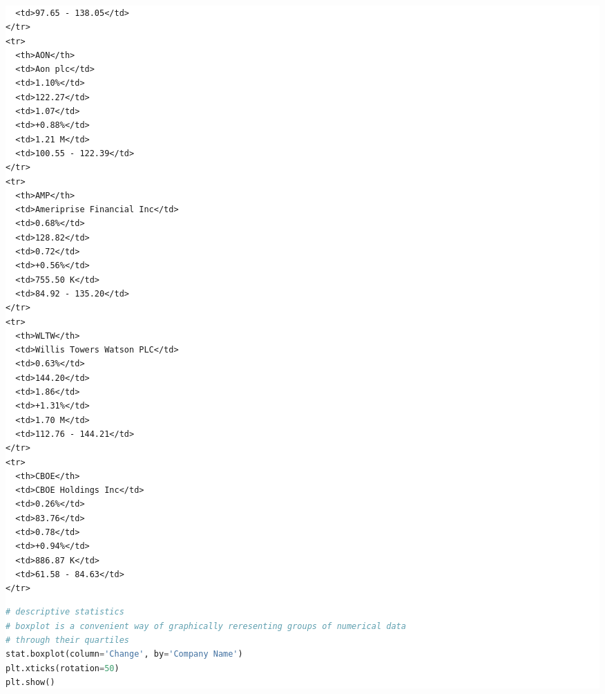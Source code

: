       <td>97.65 - 138.05</td>
    </tr>
    <tr>
      <th>AON</th>
      <td>Aon plc</td>
      <td>1.10%</td>
      <td>122.27</td>
      <td>1.07</td>
      <td>+0.88%</td>
      <td>1.21 M</td>
      <td>100.55 - 122.39</td>
    </tr>
    <tr>
      <th>AMP</th>
      <td>Ameriprise Financial Inc</td>
      <td>0.68%</td>
      <td>128.82</td>
      <td>0.72</td>
      <td>+0.56%</td>
      <td>755.50 K</td>
      <td>84.92 - 135.20</td>
    </tr>
    <tr>
      <th>WLTW</th>
      <td>Willis Towers Watson PLC</td>
      <td>0.63%</td>
      <td>144.20</td>
      <td>1.86</td>
      <td>+1.31%</td>
      <td>1.70 M</td>
      <td>112.76 - 144.21</td>
    </tr>
    <tr>
      <th>CBOE</th>
      <td>CBOE Holdings Inc</td>
      <td>0.26%</td>
      <td>83.76</td>
      <td>0.78</td>
      <td>+0.94%</td>
      <td>886.87 K</td>
      <td>61.58 - 84.63</td>
    </tr>
  </tbody>
</table>
</div>




```python
# descriptive statistics 
# boxplot is a convenient way of graphically reresenting groups of numerical data 
# through their quartiles
stat.boxplot(column='Change', by='Company Name')
plt.xticks(rotation=50)
plt.show()
```
